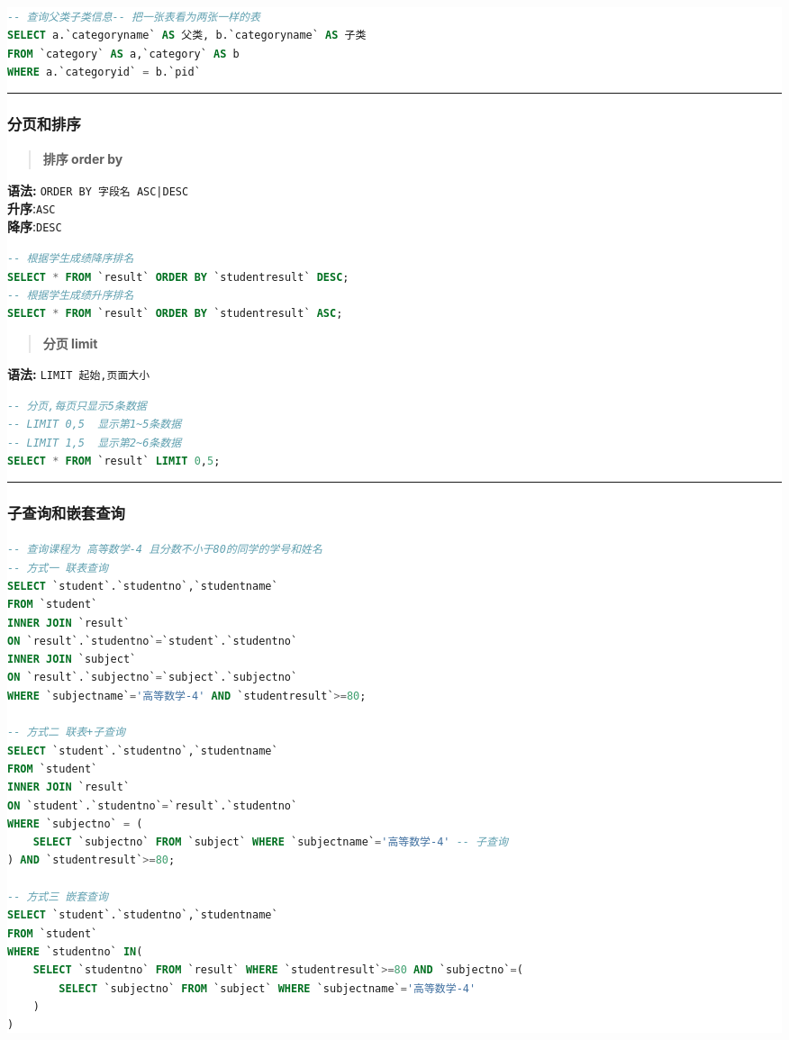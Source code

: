 ```sql
-- 查询父类子类信息-- 把一张表看为两张一样的表
SELECT a.`categoryname` AS 父类, b.`categoryname` AS 子类 
FROM `category` AS a,`category` AS b
WHERE a.`categoryid` = b.`pid`
```

---

### 分页和排序

> **排序 order by**

**语法:** `ORDER BY 字段名 ASC|DESC`  
**升序**:`ASC`   
**降序**:`DESC`

```sql
-- 根据学生成绩降序排名
SELECT * FROM `result` ORDER BY `studentresult` DESC;
-- 根据学生成绩升序排名
SELECT * FROM `result` ORDER BY `studentresult` ASC;
```

> **分页 limit**

**语法:** `LIMIT 起始,页面大小`  

```sql
-- 分页,每页只显示5条数据
-- LIMIT 0,5  显示第1~5条数据
-- LIMIT 1,5  显示第2~6条数据 
SELECT * FROM `result` LIMIT 0,5;
```

---

### 子查询和嵌套查询

```sql
-- 查询课程为 高等数学-4 且分数不小于80的同学的学号和姓名
-- 方式一 联表查询
SELECT `student`.`studentno`,`studentname` 
FROM `student`
INNER JOIN `result`
ON `result`.`studentno`=`student`.`studentno`
INNER JOIN `subject`
ON `result`.`subjectno`=`subject`.`subjectno`
WHERE `subjectname`='高等数学-4' AND `studentresult`>=80;

-- 方式二 联表+子查询
SELECT `student`.`studentno`,`studentname` 
FROM `student`
INNER JOIN `result`
ON `student`.`studentno`=`result`.`studentno`
WHERE `subjectno` = (    
    SELECT `subjectno` FROM `subject` WHERE `subjectname`='高等数学-4' -- 子查询
) AND `studentresult`>=80;

-- 方式三 嵌套查询
SELECT `student`.`studentno`,`studentname` 
FROM `student` 
WHERE `studentno` IN(    
    SELECT `studentno` FROM `result` WHERE `studentresult`>=80 AND `subjectno`=(        
        SELECT `subjectno` FROM `subject` WHERE `subjectname`='高等数学-4'
    )
)
```
